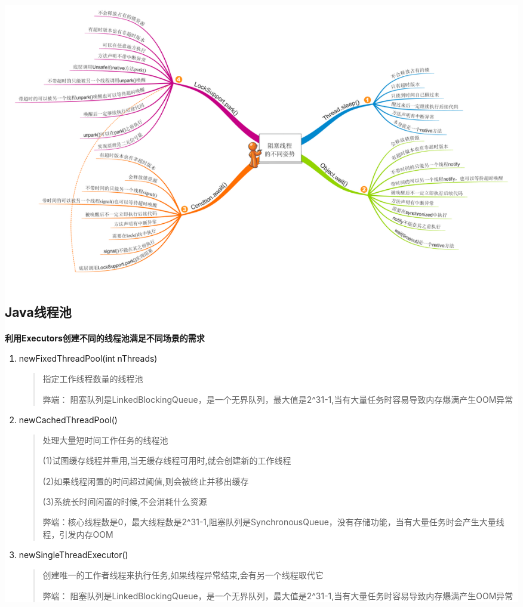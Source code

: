 ![](assert\2020-01-29_10-05-28.png)

## Java线程池

**利用Executors创建不同的线程池满足不同场景的需求**

1. newFixedThreadPool(int nThreads)

   > 指定工作线程数量的线程池
   >
   > 弊端： 阻塞队列是LinkedBlockingQueue，是一个无界队列，最大值是2^31-1,当有大量任务时容易导致内存爆满产生OOM异常

2. newCachedThreadPool()

   > 处理大量短时间工作任务的线程池
   >
   > (1)试图缓存线程并重用,当无缓存线程可用时,就会创建新的工作线程
   >
   > (2)如果线程闲置的时间超过阈值,则会被终止并移出缓存
   >
   > (3)系统长时间闲置的时候,不会消耗什么资源
   >
   > 弊端：核心线程数是0，最大线程数是2^31-1,阻塞队列是SynchronousQueue，没有存储功能，当有大量任务时会产生大量线程，引发内存OOM

3. newSingleThreadExecutor()

   > 创建唯一的工作者线程来执行任务,如果线程异常结束,会有另一个线程取代它
   >
   > 弊端： 阻塞队列是LinkedBlockingQueue，是一个无界队列，最大值是2^31-1,当有大量任务时容易导致内存爆满产生OOM异常

